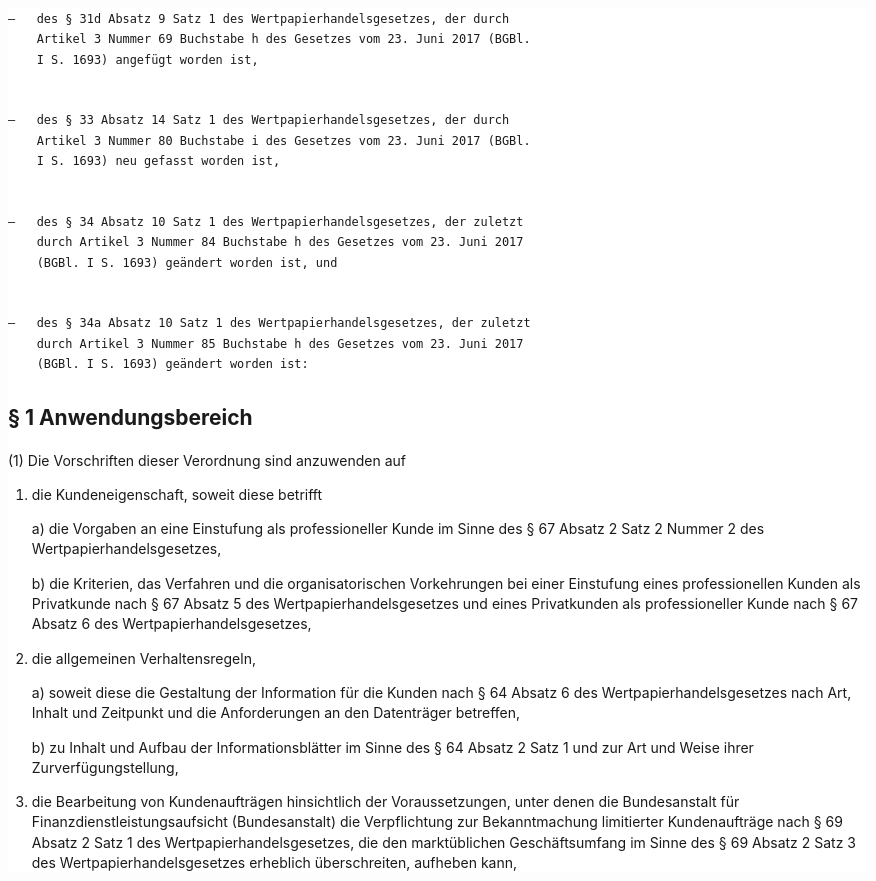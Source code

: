 
    –   des § 31d Absatz 9 Satz 1 des Wertpapierhandelsgesetzes, der durch
        Artikel 3 Nummer 69 Buchstabe h des Gesetzes vom 23. Juni 2017 (BGBl.
        I S. 1693) angefügt worden ist,


    –   des § 33 Absatz 14 Satz 1 des Wertpapierhandelsgesetzes, der durch
        Artikel 3 Nummer 80 Buchstabe i des Gesetzes vom 23. Juni 2017 (BGBl.
        I S. 1693) neu gefasst worden ist,


    –   des § 34 Absatz 10 Satz 1 des Wertpapierhandelsgesetzes, der zuletzt
        durch Artikel 3 Nummer 84 Buchstabe h des Gesetzes vom 23. Juni 2017
        (BGBl. I S. 1693) geändert worden ist, und


    –   des § 34a Absatz 10 Satz 1 des Wertpapierhandelsgesetzes, der zuletzt
        durch Artikel 3 Nummer 85 Buchstabe h des Gesetzes vom 23. Juni 2017
        (BGBl. I S. 1693) geändert worden ist:








## § 1 Anwendungsbereich

(1) Die Vorschriften dieser Verordnung sind anzuwenden auf

1.  die Kundeneigenschaft, soweit diese betrifft

    a)  die Vorgaben an eine Einstufung als professioneller Kunde im Sinne des
        § 67 Absatz 2 Satz 2 Nummer 2 des Wertpapierhandelsgesetzes,


    b)  die Kriterien, das Verfahren und die organisatorischen Vorkehrungen
        bei einer Einstufung eines professionellen Kunden als Privatkunde nach
        § 67 Absatz 5 des Wertpapierhandelsgesetzes und eines Privatkunden als
        professioneller Kunde nach § 67 Absatz 6 des
        Wertpapierhandelsgesetzes,





2.  die allgemeinen Verhaltensregeln,

    a)  soweit diese die Gestaltung der Information für die Kunden nach § 64
        Absatz 6 des Wertpapierhandelsgesetzes nach Art, Inhalt und Zeitpunkt
        und die Anforderungen an den Datenträger betreffen,


    b)  zu Inhalt und Aufbau der Informationsblätter im Sinne des § 64 Absatz
        2 Satz 1 und zur Art und Weise ihrer Zurverfügungstellung,





3.  die Bearbeitung von Kundenaufträgen hinsichtlich der Voraussetzungen,
    unter denen die Bundesanstalt für Finanzdienstleistungsaufsicht
    (Bundesanstalt) die Verpflichtung zur Bekanntmachung limitierter
    Kundenaufträge nach § 69 Absatz 2 Satz 1 des
    Wertpapierhandelsgesetzes, die den marktüblichen Geschäftsumfang im
    Sinne des § 69 Absatz 2 Satz 3 des Wertpapierhandelsgesetzes erheblich
    überschreiten, aufheben kann,
